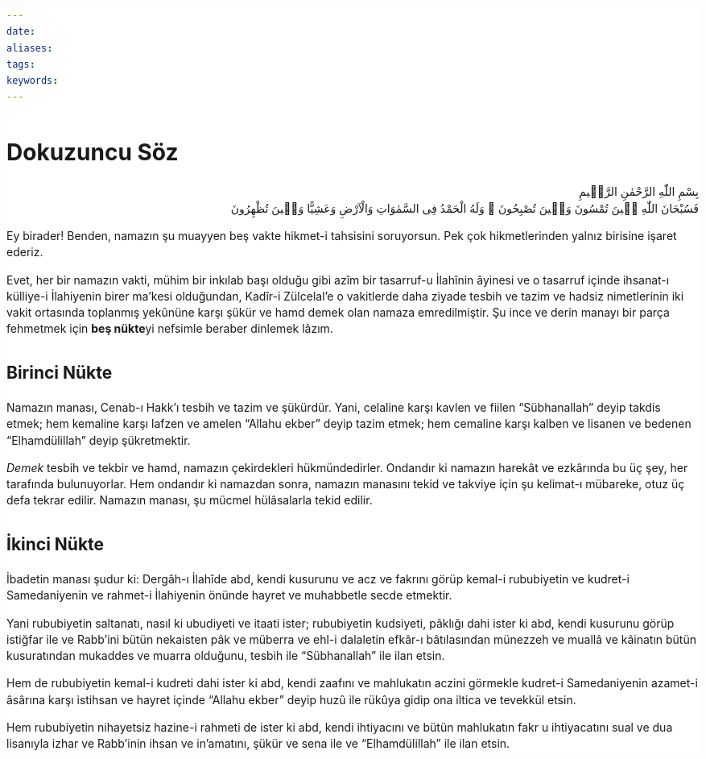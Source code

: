 ```yaml
---
date: 
aliases: 
tags: 
keywords: 
---
```


# Dokuzuncu Söz

<p class="arabic" dir="rtl">بِسْمِ اللّٰهِ الرَّحْمٰنِ الرَّحٖيمِ<br/>فَسُبْحَانَ اللّٰهِ حٖينَ تُمْسُونَ وَحٖينَ تُصْبِحُونَ ۞ وَلَهُ الْحَمْدُ فِى السَّمٰوَاتِ وَالْاَرْضِ وَعَشِيًّا وَحٖينَ تُظْهِرُونَ</p>

Ey birader! Benden, namazın şu muayyen beş vakte hikmet-i tahsisini soruyorsun. Pek çok hikmetlerinden yalnız birisine işaret ederiz.

Evet, her bir namazın vakti, mühim bir inkılab başı olduğu gibi azîm bir tasarruf-u İlahînin âyinesi ve o tasarruf içinde ihsanat-ı külliye-i İlahiyenin birer ma’kesi olduğundan, Kadîr-i Zülcelal’e o vakitlerde daha ziyade tesbih ve tazim ve hadsiz nimetlerinin iki vakit ortasında toplanmış yekûnüne karşı şükür ve hamd demek olan namaza emredilmiştir. Şu ince ve derin manayı bir parça fehmetmek için **beş nükte**yi nefsimle beraber dinlemek lâzım.

## Birinci Nükte

Namazın manası, Cenab-ı Hakk’ı tesbih ve tazim ve şükürdür. Yani, celaline karşı kavlen ve fiilen “Sübhanallah” deyip takdis etmek; hem kemaline karşı lafzen ve amelen “Allahu ekber” deyip tazim etmek; hem cemaline karşı kalben ve lisanen ve bedenen “Elhamdülillah” deyip şükretmektir.

*Demek* tesbih ve tekbir ve hamd, namazın çekirdekleri hükmündedirler. Ondandır ki namazın harekât ve ezkârında bu üç şey, her tarafında bulunuyorlar. Hem ondandır ki namazdan sonra, namazın manasını tekid ve takviye için şu kelimat-ı mübareke, otuz üç defa tekrar edilir. Namazın manası, şu mücmel hülâsalarla tekid edilir.

## İkinci Nükte

İbadetin manası şudur ki: Dergâh-ı İlahîde abd, kendi kusurunu ve acz ve fakrını görüp kemal-i rububiyetin ve kudret-i Samedaniyenin ve rahmet-i İlahiyenin önünde hayret ve muhabbetle secde etmektir.

Yani rububiyetin saltanatı, nasıl ki ubudiyeti ve itaati ister; rububiyetin kudsiyeti, pâklığı dahi ister ki abd, kendi kusurunu görüp istiğfar ile ve Rabb’ini bütün nekaisten pâk ve müberra ve ehl-i dalaletin efkâr-ı bâtılasından münezzeh ve muallâ ve kâinatın bütün kusuratından mukaddes ve muarra olduğunu, tesbih ile “Sübhanallah” ile ilan etsin.

Hem de rububiyetin kemal-i kudreti dahi ister ki abd, kendi zaafını ve mahlukatın aczini görmekle kudret-i Samedaniyenin azamet-i âsârına karşı istihsan ve hayret içinde “Allahu ekber” deyip huzû ile rükûya gidip ona iltica ve tevekkül etsin.

Hem rububiyetin nihayetsiz hazine-i rahmeti de ister ki abd, kendi ihtiyacını ve bütün mahlukatın fakr u ihtiyacatını sual ve dua lisanıyla izhar ve Rabb’inin ihsan ve in’amatını, şükür ve sena ile ve “Elhamdülillah” ile ilan etsin.
